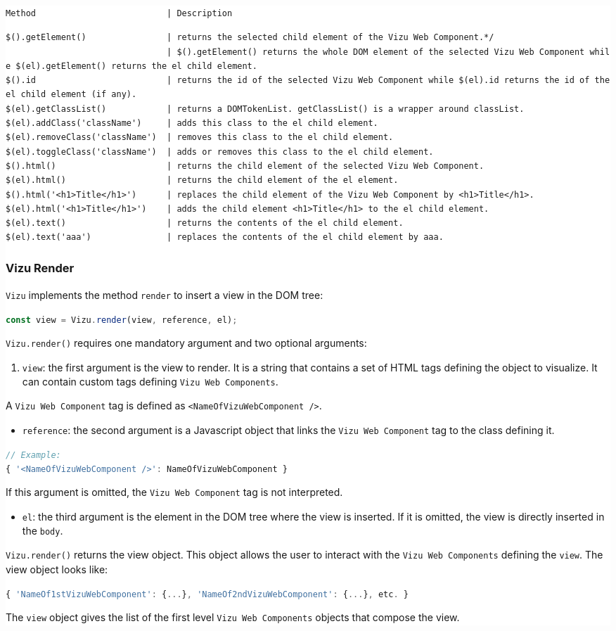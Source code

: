 ```
Method                          | Description
```
```
$().getElement()                | returns the selected child element of the Vizu Web Component.*/
                                | $().getElement() returns the whole DOM element of the selected Vizu Web Component while $(el).getElement() returns the el child element.
$().id                          | returns the id of the selected Vizu Web Component while $(el).id returns the id of the el child element (if any).
$(el).getClassList()            | returns a DOMTokenList. getClassList() is a wrapper around classList.
$(el).addClass('className')     | adds this class to the el child element.
$(el).removeClass('className')  | removes this class to the el child element.
$(el).toggleClass('className')  | adds or removes this class to the el child element.
$().html()                      | returns the child element of the selected Vizu Web Component.
$(el).html()                    | returns the child element of the el element.
$().html('<h1>Title</h1>')      | replaces the child element of the Vizu Web Component by <h1>Title</h1>.
$(el).html('<h1>Title</h1>')    | adds the child element <h1>Title</h1> to the el child element.
$(el).text()                    | returns the contents of the el child element.
$(el).text('aaa')               | replaces the contents of the el child element by aaa.
```


### Vizu Render

`Vizu` implements the method `render` to insert a view in the DOM tree:

```js
const view = Vizu.render(view, reference, el);
```
`Vizu.render()` requires one mandatory argument and two optional arguments:

  1. `view`: the first argument is the view to render. It is a string that contains a set of HTML tags defining the object to visualize. It can contain custom tags defining `Vizu Web Components`.

  A `Vizu Web Component` tag is defined as `<NameOfVizuWebComponent />`.

  * `reference`: the second argument is a Javascript object that links the `Vizu Web Component` tag to the class defining it.

  ```js
  // Example:
  { '<NameOfVizuWebComponent />': NameOfVizuWebComponent }
  ```
  If this argument is omitted, the `Vizu Web Component` tag is not interpreted.

  * `el`: the third argument is the element in the DOM tree where the view is inserted. If it is omitted, the view is directly inserted in the `body`.

`Vizu.render()` returns the view object. This object allows the user to interact with the `Vizu Web Components` defining the `view`. The view object looks like:
```js
{ 'NameOf1stVizuWebComponent': {...}, 'NameOf2ndVizuWebComponent': {...}, etc. }
```

The `view` object gives the list of the first level `Vizu Web Components` objects that compose the view.
